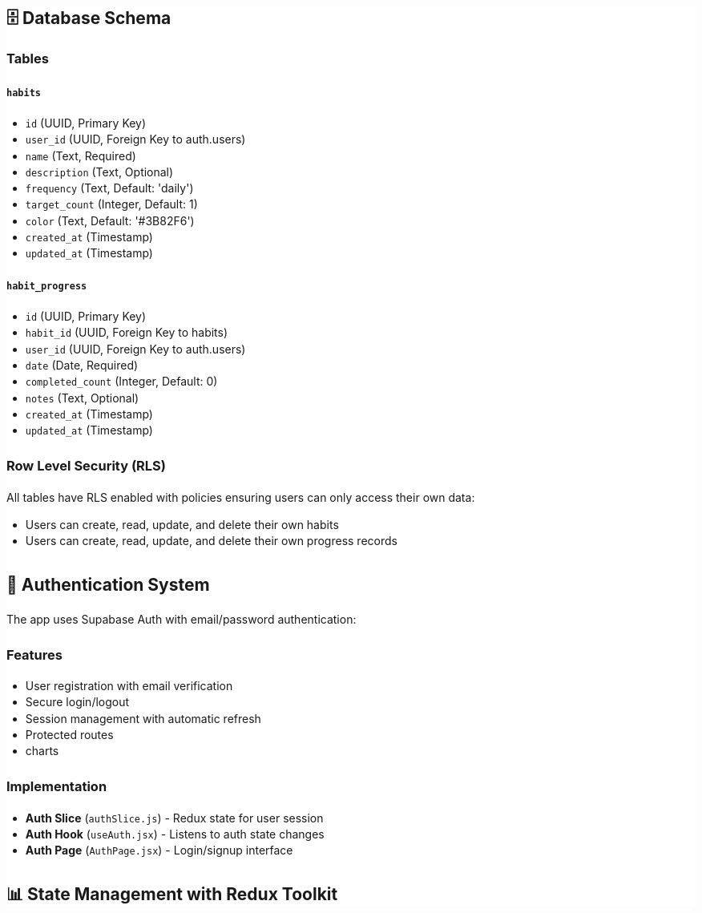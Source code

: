 ```
```

## 🗄️ Database Schema

### Tables

#### `habits`
- `id` (UUID, Primary Key)
- `user_id` (UUID, Foreign Key to auth.users)
- `name` (Text, Required)
- `description` (Text, Optional)
- `frequency` (Text, Default: 'daily')
- `target_count` (Integer, Default: 1)
- `color` (Text, Default: '#3B82F6')
- `created_at` (Timestamp)
- `updated_at` (Timestamp)

#### `habit_progress`
- `id` (UUID, Primary Key)
- `habit_id` (UUID, Foreign Key to habits)
- `user_id` (UUID, Foreign Key to auth.users)
- `date` (Date, Required)
- `completed_count` (Integer, Default: 0)
- `notes` (Text, Optional)
- `created_at` (Timestamp)
- `updated_at` (Timestamp)

### Row Level Security (RLS)
All tables have RLS enabled with policies ensuring users can only access their own data:
- Users can create, read, update, and delete their own habits
- Users can create, read, update, and delete their own progress records

## 🔐 Authentication System

The app uses Supabase Auth with email/password authentication:

### Features
- User registration with email verification
- Secure login/logout
- Session management with automatic refresh
- Protected routes
- charts 

### Implementation
- **Auth Slice** (`authSlice.js`) - Redux state for user session
- **Auth Hook** (`useAuth.jsx`) - Listens to auth state changes
- **Auth Page** (`AuthPage.jsx`) - Login/signup interface

## 📊 State Management with Redux Toolkit
